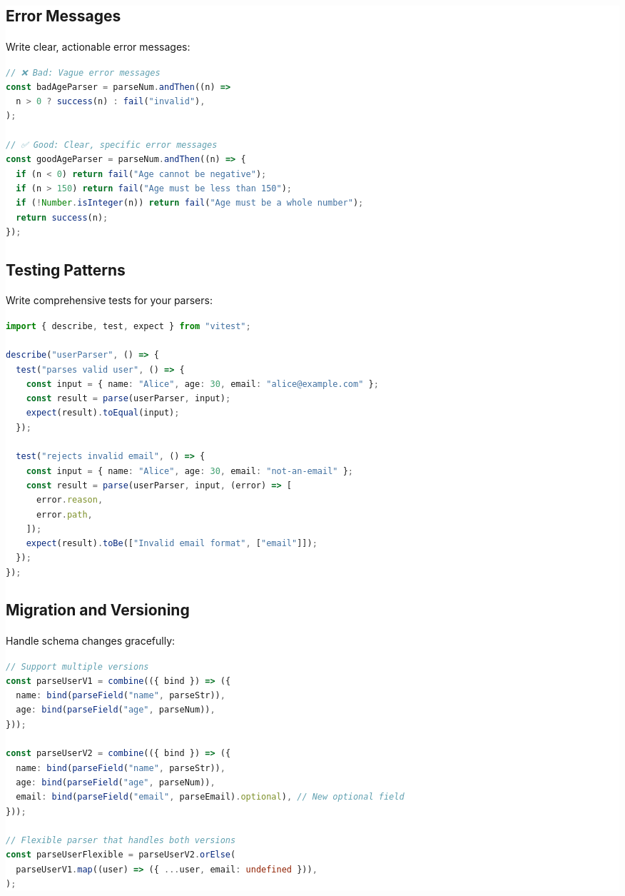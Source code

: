## Error Messages

Write clear, actionable error messages:

```typescript
// ❌ Bad: Vague error messages
const badAgeParser = parseNum.andThen((n) =>
  n > 0 ? success(n) : fail("invalid"),
);

// ✅ Good: Clear, specific error messages
const goodAgeParser = parseNum.andThen((n) => {
  if (n < 0) return fail("Age cannot be negative");
  if (n > 150) return fail("Age must be less than 150");
  if (!Number.isInteger(n)) return fail("Age must be a whole number");
  return success(n);
});
```

## Testing Patterns

Write comprehensive tests for your parsers:

```typescript
import { describe, test, expect } from "vitest";

describe("userParser", () => {
  test("parses valid user", () => {
    const input = { name: "Alice", age: 30, email: "alice@example.com" };
    const result = parse(userParser, input);
    expect(result).toEqual(input);
  });

  test("rejects invalid email", () => {
    const input = { name: "Alice", age: 30, email: "not-an-email" };
    const result = parse(userParser, input, (error) => [
      error.reason,
      error.path,
    ]);
    expect(result).toBe(["Invalid email format", ["email"]]);
  });
});
```

## Migration and Versioning

Handle schema changes gracefully:

```typescript
// Support multiple versions
const parseUserV1 = combine(({ bind }) => ({
  name: bind(parseField("name", parseStr)),
  age: bind(parseField("age", parseNum)),
}));

const parseUserV2 = combine(({ bind }) => ({
  name: bind(parseField("name", parseStr)),
  age: bind(parseField("age", parseNum)),
  email: bind(parseField("email", parseEmail).optional), // New optional field
}));

// Flexible parser that handles both versions
const parseUserFlexible = parseUserV2.orElse(
  parseUserV1.map((user) => ({ ...user, email: undefined })),
);
```